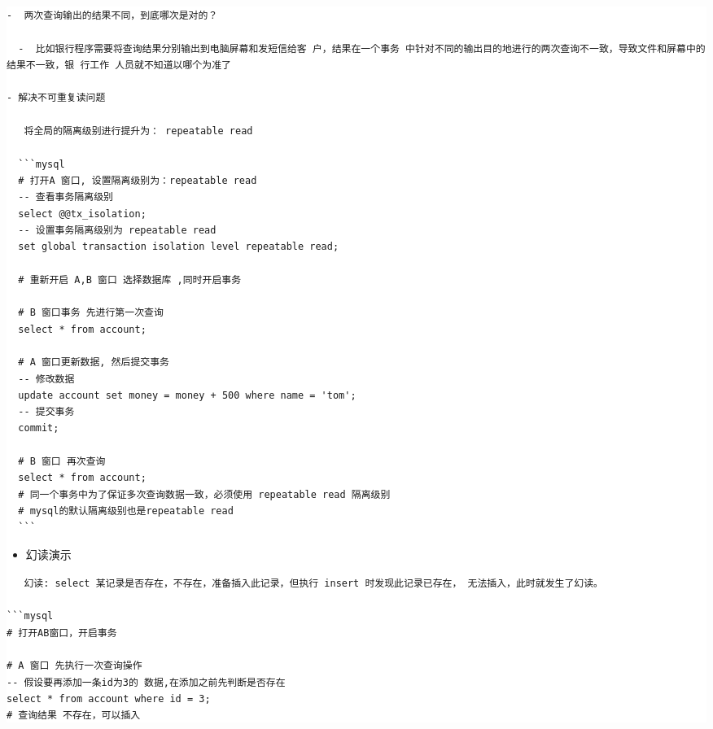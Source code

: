     -  两次查询输出的结果不同，到底哪次是对的？ 

      -  比如银行程序需要将查询结果分别输出到电脑屏幕和发短信给客 户，结果在一个事务 中针对不同的输出目的地进行的两次查询不一致，导致文件和屏幕中的结果不一致，银 行工作 人员就不知道以哪个为准了 

    - 解决不可重复读问题

       将全局的隔离级别进行提升为： repeatable read 

      ```mysql
      # 打开A 窗口, 设置隔离级别为：repeatable read
      -- 查看事务隔离级别
      select @@tx_isolation;
      -- 设置事务隔离级别为 repeatable read
      set global transaction isolation level repeatable read;
      
      # 重新开启 A,B 窗口 选择数据库 ,同时开启事务
      
      # B 窗口事务 先进行第一次查询
      select * from account;
      
      # A 窗口更新数据, 然后提交事务
      -- 修改数据
      update account set money = money + 500 where name = 'tom';
      -- 提交事务
      commit;
      
      # B 窗口 再次查询
      select * from account;
      # 同一个事务中为了保证多次查询数据一致，必须使用 repeatable read 隔离级别
      # mysql的默认隔离级别也是repeatable read
      ```

  -  幻读演示 

    ​	幻读: select 某记录是否存在，不存在，准备插入此记录，但执行 insert 时发现此记录已存在， 无法插入，此时就发生了幻读。  

    ```mysql
    # 打开AB窗口，开启事务
    
    # A 窗口 先执行一次查询操作
    -- 假设要再添加一条id为3的 数据,在添加之前先判断是否存在
    select * from account where id = 3;
    # 查询结果 不存在，可以插入
    